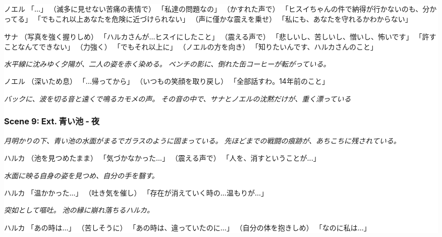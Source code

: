 ノエル
「...」
（滅多に見せない苦痛の表情で）
「私達の問題なの」
（かすれた声で）
「ヒスイちゃんの件で納得が行かないのも、分かってる」
「でもこれ以上あなたを危険に近づけられない」
（声に僅かな震えを乗せ）
「私にも、あなたを守れるかわからない」

サナ
（写真を強く握りしめ）
「ハルカさんが...ヒスイにしたこと」
（震える声で）
「悲しいし、苦しいし、憎いし、怖いです」
「許すことなんてできない」
（力強く）
「でもそれ以上に」
（ノエルの方を向き）
「知りたいんです、ハルカさんのこと」

_水平線に沈みゆく夕陽が、二人の姿を赤く染める。
ベンチの影に、倒れた缶コーヒーが転がっている。_

ノエル
（深いため息）
「...帰ってから」
（いつもの笑顔を取り戻し）
「全部話すわ。14年前のこと」

_バックに、波を切る音と遠くで鳴るカモメの声。
その音の中で、サナとノエルの沈黙だけが、重く漂っている_

### Scene 9: Ext. 青い池 - 夜

_月明かりの下、青い池の水面がまるでガラスのように固まっている。
先ほどまでの戦闘の痕跡が、あちこちに残されている。_

ハルカ
（池を見つめたまま）
「気づかなかった...」
（震える声で）
「人を、消すということが...」

_水面に映る自身の姿を見つめ、自分の手を翳す。_

ハルカ
「温かかった...」
（吐き気を催し）
「存在が消えていく時の...温もりが...」

_突如として嘔吐。
池の縁に崩れ落ちるハルカ。_

ハルカ
「あの時は...」
（苦しそうに）
「あの時は、違っていたのに...」
（自分の体を抱きしめ）
「なのに私は...」

